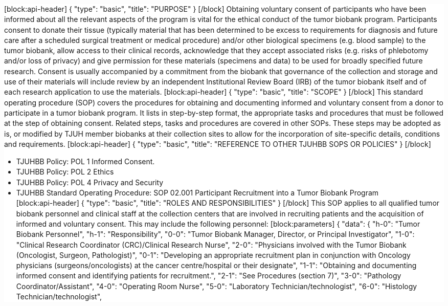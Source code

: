 [block:api-header]
{
  "type": "basic",
  "title": "PURPOSE"
}
[/block]
Obtaining voluntary consent of participants who have been informed about all the relevant aspects of the program is vital for the ethical conduct of the tumor biobank program.  Participants consent to donate their tissue (typically material that has been determined to be excess to requirements for diagnosis and future care after a scheduled surgical treatment or medical procedure) and/or other biological specimens (e.g. blood sample) to the tumor biobank, allow access to their clinical records, acknowledge that they accept associated risks (e.g. risks of phlebotomy and/or loss of privacy) and give permission for these materials (specimens and data) to be used for broadly specified future research.  Consent is usually accompanied by a commitment from the biobank that governance of the collection and storage and use of their materials will include review by an independent Institutional Review Board (IRB) of the tumor biobank itself and of each research application to use the materials. 
[block:api-header]
{
  "type": "basic",
  "title": "SCOPE"
}
[/block]
This standard operating procedure (SOP) covers the procedures for obtaining and documenting informed and voluntary consent from a donor to participate in a tumor biobank program.  It lists in step-by-step format, the appropriate tasks and procedures that must be followed at the step of obtaining consent. Related steps, tasks and procedures are covered in other SOPs.  These steps may be adopted as is, or modified by TJUH member biobanks at their collection sites to allow for the incorporation of site-specific details, conditions and requirements.
[block:api-header]
{
  "type": "basic",
  "title": "REFERENCE TO OTHER TJUHBB SOPS OR POLICIES"
}
[/block]
* TJUHBB Policy: POL 1 Informed Consent.
* TJUHBB Policy: POL 2 Ethics
* TJUHBB Policy: POL 4 Privacy and Security
* TJUHBB Standard Operating Procedure:  SOP 02.001 Participant Recruitment into a Tumor Biobank Program 	
[block:api-header]
{
  "type": "basic",
  "title": "ROLES AND RESPONSIBILITIES"
}
[/block]
This SOP applies to all qualified tumor biobank personnel and clinical staff at the collection centers that are involved in recruiting patients and the acquisition of informed and voluntary consent.  This may include the following personnel:
[block:parameters]
{
  "data": {
    "h-0": "Tumor Biobank Personnel",
    "h-1": "Responsibility",
    "0-0": "Tumor Biobank Manager, Director, or Principal Investigator",
    "1-0": "Clinical Research Coordinator (CRC)/Clinical Research Nurse",
    "2-0": "Physicians involved with the Tumor Biobank (Oncologist, Surgeon, Pathologist)",
    "0-1": "Developing an appropriate recruitment plan in conjunction with Oncology physicians (surgeons/oncologists) at the cancer centre/hospital or their designate",
    "1-1": "Obtaining and documenting informed consent and identifying patients for recruitment.",
    "2-1": "See Procedures (section 7)",
    "3-0": "Pathology Coordinator/Assistant",
    "4-0": "Operating Room Nurse",
    "5-0": "Laboratory Technician/technologist",
    "6-0": "Histology Technician/technologist",